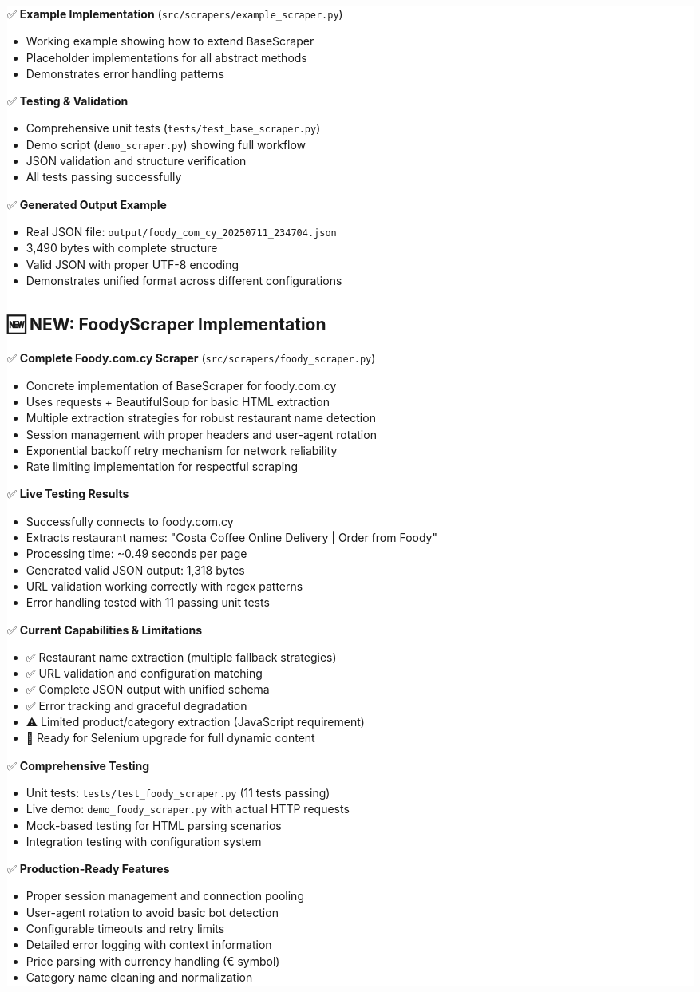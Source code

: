 ✅ **Example Implementation** (`src/scrapers/example_scraper.py`)
   - Working example showing how to extend BaseScraper
   - Placeholder implementations for all abstract methods
   - Demonstrates error handling patterns

✅ **Testing & Validation**
   - Comprehensive unit tests (`tests/test_base_scraper.py`)
   - Demo script (`demo_scraper.py`) showing full workflow
   - JSON validation and structure verification
   - All tests passing successfully

✅ **Generated Output Example**
   - Real JSON file: `output/foody_com_cy_20250711_234704.json`
   - 3,490 bytes with complete structure
   - Valid JSON with proper UTF-8 encoding
   - Demonstrates unified format across different configurations

## 🆕 NEW: FoodyScraper Implementation

✅ **Complete Foody.com.cy Scraper** (`src/scrapers/foody_scraper.py`)
   - Concrete implementation of BaseScraper for foody.com.cy
   - Uses requests + BeautifulSoup for basic HTML extraction
   - Multiple extraction strategies for robust restaurant name detection
   - Session management with proper headers and user-agent rotation
   - Exponential backoff retry mechanism for network reliability
   - Rate limiting implementation for respectful scraping

✅ **Live Testing Results**
   - Successfully connects to foody.com.cy
   - Extracts restaurant names: "Costa Coffee Online Delivery | Order from Foody"
   - Processing time: ~0.49 seconds per page
   - Generated valid JSON output: 1,318 bytes
   - URL validation working correctly with regex patterns
   - Error handling tested with 11 passing unit tests

✅ **Current Capabilities & Limitations**
   - ✅ Restaurant name extraction (multiple fallback strategies)
   - ✅ URL validation and configuration matching
   - ✅ Complete JSON output with unified schema
   - ✅ Error tracking and graceful degradation
   - ⚠️  Limited product/category extraction (JavaScript requirement)
   - 🔄 Ready for Selenium upgrade for full dynamic content

✅ **Comprehensive Testing**
   - Unit tests: `tests/test_foody_scraper.py` (11 tests passing)
   - Live demo: `demo_foody_scraper.py` with actual HTTP requests
   - Mock-based testing for HTML parsing scenarios
   - Integration testing with configuration system

✅ **Production-Ready Features**
   - Proper session management and connection pooling
   - User-agent rotation to avoid basic bot detection
   - Configurable timeouts and retry limits
   - Detailed error logging with context information
   - Price parsing with currency handling (€ symbol)
   - Category name cleaning and normalization
